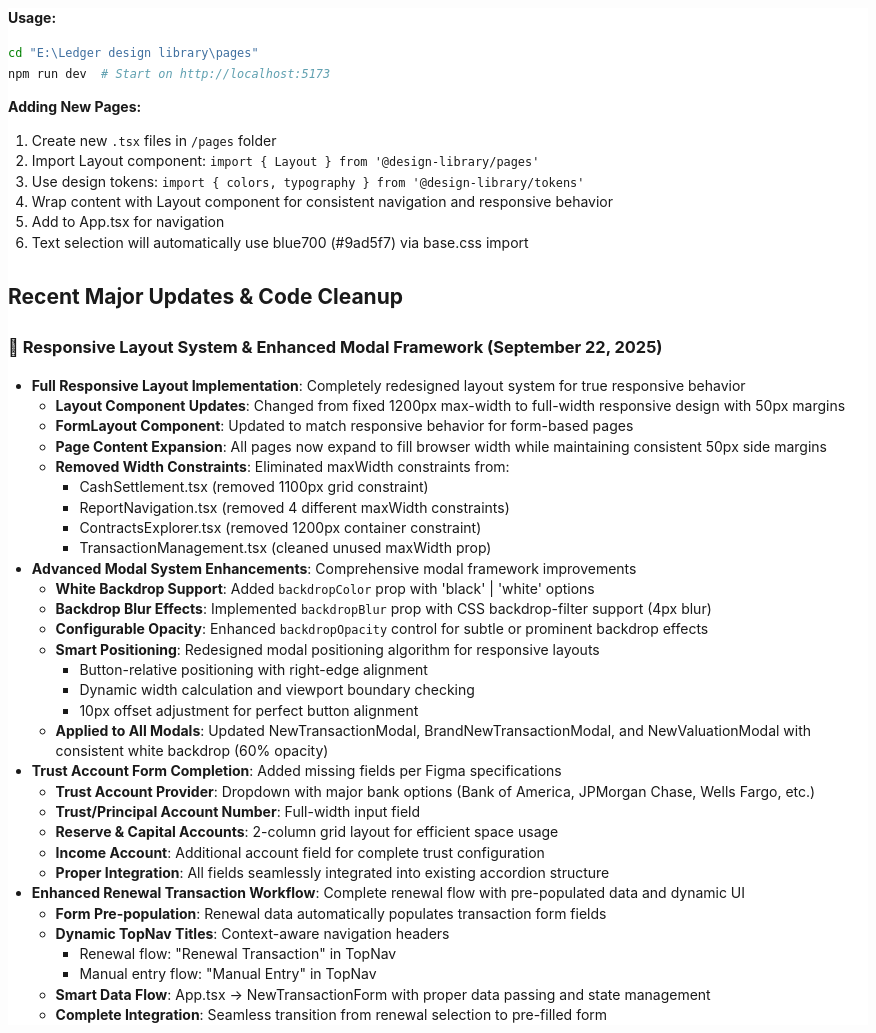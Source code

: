 **Usage:**
```bash
cd "E:\Ledger design library\pages"
npm run dev  # Start on http://localhost:5173
```

**Adding New Pages:**
1. Create new `.tsx` files in `/pages` folder
2. Import Layout component: `import { Layout } from '@design-library/pages'`
3. Use design tokens: `import { colors, typography } from '@design-library/tokens'`
4. Wrap content with Layout component for consistent navigation and responsive behavior
5. Add to App.tsx for navigation
6. Text selection will automatically use blue700 (#9ad5f7) via base.css import

## Recent Major Updates & Code Cleanup

### 🚀 **Responsive Layout System & Enhanced Modal Framework (September 22, 2025)**
- **Full Responsive Layout Implementation**: Completely redesigned layout system for true responsive behavior
  - **Layout Component Updates**: Changed from fixed 1200px max-width to full-width responsive design with 50px margins
  - **FormLayout Component**: Updated to match responsive behavior for form-based pages
  - **Page Content Expansion**: All pages now expand to fill browser width while maintaining consistent 50px side margins
  - **Removed Width Constraints**: Eliminated maxWidth constraints from:
    - CashSettlement.tsx (removed 1100px grid constraint)
    - ReportNavigation.tsx (removed 4 different maxWidth constraints)
    - ContractsExplorer.tsx (removed 1200px container constraint)
    - TransactionManagement.tsx (cleaned unused maxWidth prop)
- **Advanced Modal System Enhancements**: Comprehensive modal framework improvements
  - **White Backdrop Support**: Added `backdropColor` prop with 'black' | 'white' options
  - **Backdrop Blur Effects**: Implemented `backdropBlur` prop with CSS backdrop-filter support (4px blur)
  - **Configurable Opacity**: Enhanced `backdropOpacity` control for subtle or prominent backdrop effects
  - **Smart Positioning**: Redesigned modal positioning algorithm for responsive layouts
    - Button-relative positioning with right-edge alignment
    - Dynamic width calculation and viewport boundary checking
    - 10px offset adjustment for perfect button alignment
  - **Applied to All Modals**: Updated NewTransactionModal, BrandNewTransactionModal, and NewValuationModal with consistent white backdrop (60% opacity)
- **Trust Account Form Completion**: Added missing fields per Figma specifications
  - **Trust Account Provider**: Dropdown with major bank options (Bank of America, JPMorgan Chase, Wells Fargo, etc.)
  - **Trust/Principal Account Number**: Full-width input field
  - **Reserve & Capital Accounts**: 2-column grid layout for efficient space usage
  - **Income Account**: Additional account field for complete trust configuration
  - **Proper Integration**: All fields seamlessly integrated into existing accordion structure
- **Enhanced Renewal Transaction Workflow**: Complete renewal flow with pre-populated data and dynamic UI
  - **Form Pre-population**: Renewal data automatically populates transaction form fields
  - **Dynamic TopNav Titles**: Context-aware navigation headers
    - Renewal flow: "Renewal Transaction" in TopNav
    - Manual entry flow: "Manual Entry" in TopNav
  - **Smart Data Flow**: App.tsx → NewTransactionForm with proper data passing and state management
  - **Complete Integration**: Seamless transition from renewal selection to pre-filled form
